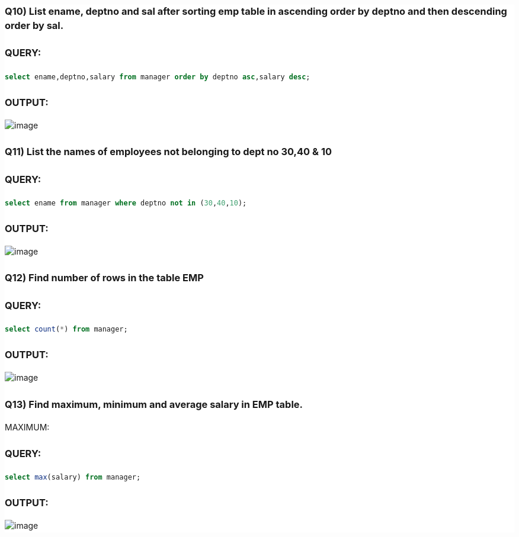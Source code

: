 
### Q10)	List ename, deptno and sal after sorting emp table in ascending order by deptno and then descending order by sal.


### QUERY:
```sql
select ename,deptno,salary from manager order by deptno asc,salary desc;
```

### OUTPUT:
![image](https://github.com/Kousalya22008930/EX-2-Data-Manipulation-Language-DML-and-Data-Control-Language-DCL-Commands/assets/119389108/4b0c5ab6-bd78-4cfd-9d52-f4b9792fdb25)


### Q11) List the names of employees not belonging to dept no 30,40 & 10


### QUERY:
```sql
select ename from manager where deptno not in (30,40,10);
```

### OUTPUT:
![image](https://github.com/Kousalya22008930/EX-2-Data-Manipulation-Language-DML-and-Data-Control-Language-DCL-Commands/assets/119389108/65b422c9-2b84-436a-a868-1f2a7e9dabd8)

### Q12) Find number of rows in the table EMP

### QUERY:
```sql
select count(*) from manager;
```

### OUTPUT:
![image](https://github.com/Kousalya22008930/EX-2-Data-Manipulation-Language-DML-and-Data-Control-Language-DCL-Commands/assets/119389108/08813ca4-58a1-438c-a3d6-4976c0be674f)


### Q13) Find maximum, minimum and average salary in EMP table.
MAXIMUM:
### QUERY:
```sql
select max(salary) from manager;
```

### OUTPUT:

![image](https://github.com/Kousalya22008930/EX-2-Data-Manipulation-Language-DML-and-Data-Control-Language-DCL-Commands/assets/119389108/f84a7eec-5b64-4cbb-9be7-a9c4c63ec31c)
